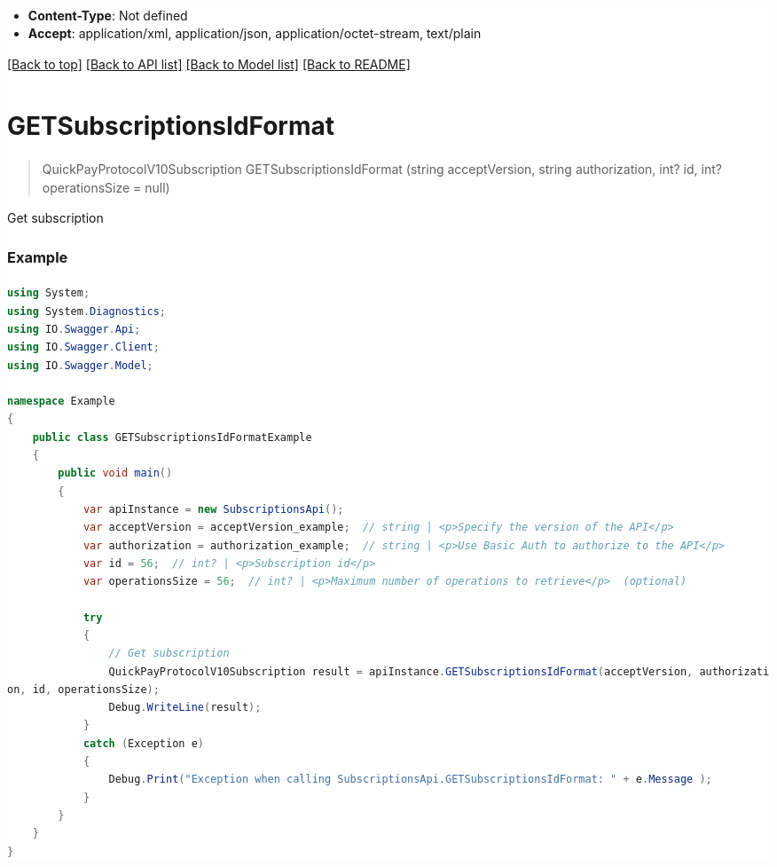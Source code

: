  - **Content-Type**: Not defined
 - **Accept**: application/xml, application/json, application/octet-stream, text/plain

[[Back to top]](#) [[Back to API list]](../README.md#documentation-for-api-endpoints) [[Back to Model list]](../README.md#documentation-for-models) [[Back to README]](../README.md)

<a name="getsubscriptionsidformat"></a>
# **GETSubscriptionsIdFormat**
> QuickPayProtocolV10Subscription GETSubscriptionsIdFormat (string acceptVersion, string authorization, int? id, int? operationsSize = null)

Get subscription

 

### Example
```csharp
using System;
using System.Diagnostics;
using IO.Swagger.Api;
using IO.Swagger.Client;
using IO.Swagger.Model;

namespace Example
{
    public class GETSubscriptionsIdFormatExample
    {
        public void main()
        {
            var apiInstance = new SubscriptionsApi();
            var acceptVersion = acceptVersion_example;  // string | <p>Specify the version of the API</p> 
            var authorization = authorization_example;  // string | <p>Use Basic Auth to authorize to the API</p> 
            var id = 56;  // int? | <p>Subscription id</p> 
            var operationsSize = 56;  // int? | <p>Maximum number of operations to retrieve</p>  (optional) 

            try
            {
                // Get subscription
                QuickPayProtocolV10Subscription result = apiInstance.GETSubscriptionsIdFormat(acceptVersion, authorization, id, operationsSize);
                Debug.WriteLine(result);
            }
            catch (Exception e)
            {
                Debug.Print("Exception when calling SubscriptionsApi.GETSubscriptionsIdFormat: " + e.Message );
            }
        }
    }
}
```
